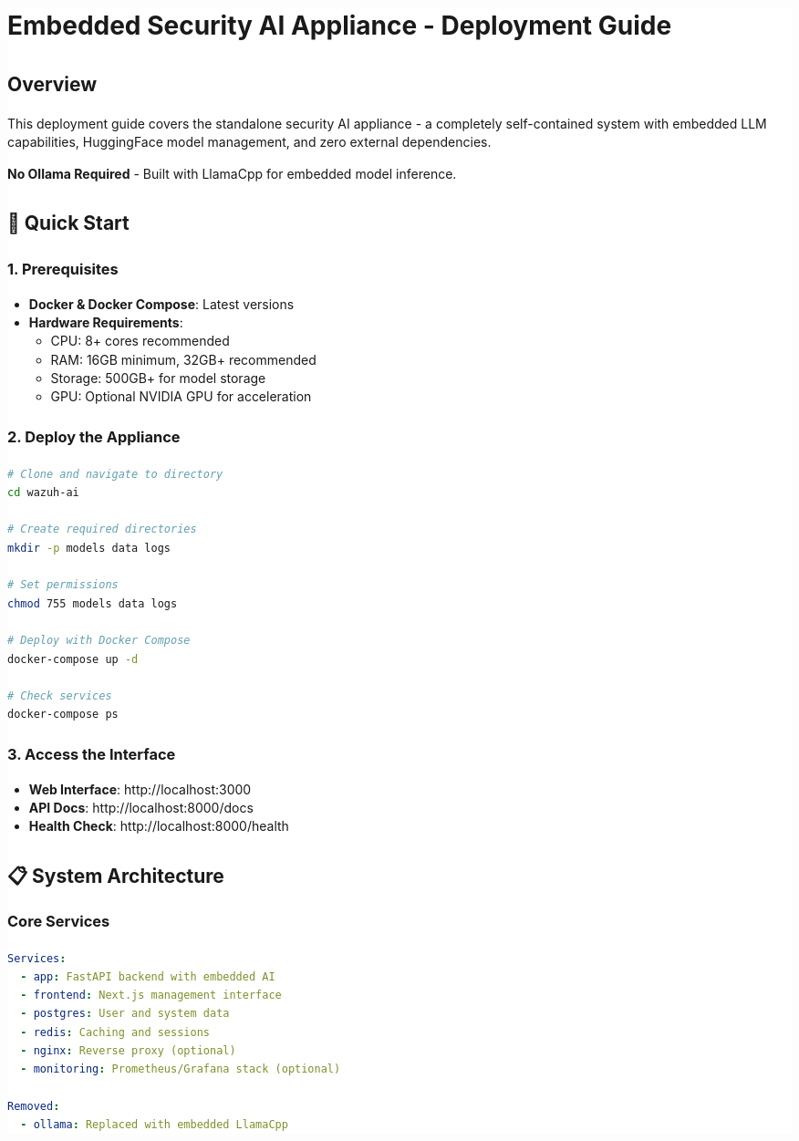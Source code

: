 # Embedded Security AI Appliance - Deployment Guide

## Overview

This deployment guide covers the standalone security AI appliance - a completely self-contained system with embedded LLM capabilities, HuggingFace model management, and zero external dependencies.

**No Ollama Required** - Built with LlamaCpp for embedded model inference.

## 🚀 Quick Start

### 1. Prerequisites

- **Docker & Docker Compose**: Latest versions
- **Hardware Requirements**:
  - CPU: 8+ cores recommended
  - RAM: 16GB minimum, 32GB+ recommended  
  - Storage: 500GB+ for model storage
  - GPU: Optional NVIDIA GPU for acceleration

### 2. Deploy the Appliance

```bash
# Clone and navigate to directory
cd wazuh-ai

# Create required directories
mkdir -p models data logs

# Set permissions
chmod 755 models data logs

# Deploy with Docker Compose
docker-compose up -d

# Check services
docker-compose ps
```

### 3. Access the Interface

- **Web Interface**: http://localhost:3000
- **API Docs**: http://localhost:8000/docs
- **Health Check**: http://localhost:8000/health

## 📋 System Architecture

### Core Services

```yaml
Services:
  - app: FastAPI backend with embedded AI
  - frontend: Next.js management interface  
  - postgres: User and system data
  - redis: Caching and sessions
  - nginx: Reverse proxy (optional)
  - monitoring: Prometheus/Grafana stack (optional)

Removed:
  - ollama: Replaced with embedded LlamaCpp
```
